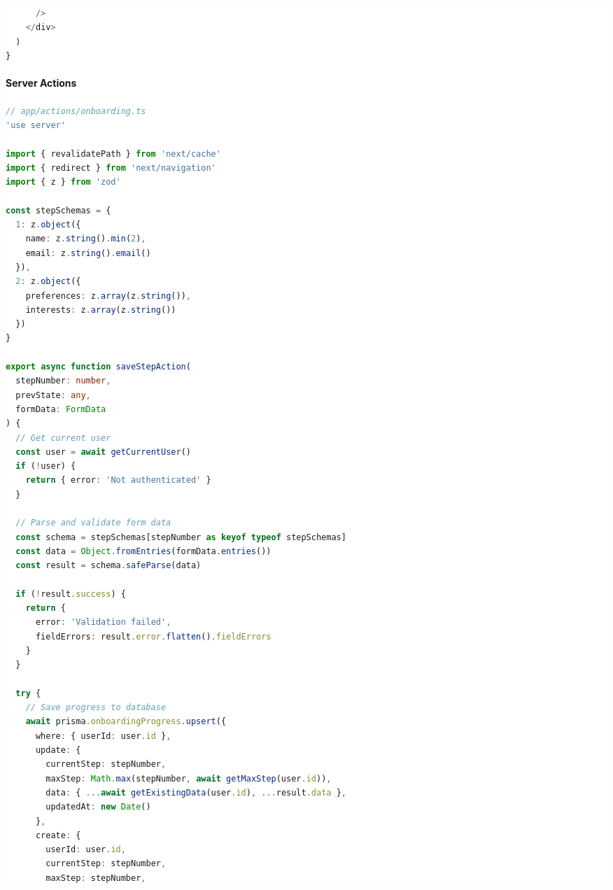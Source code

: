 ```typescript
      />
    </div>
  )
}
```

#### Server Actions
```typescript
// app/actions/onboarding.ts
'use server'

import { revalidatePath } from 'next/cache'
import { redirect } from 'next/navigation'
import { z } from 'zod'

const stepSchemas = {
  1: z.object({
    name: z.string().min(2),
    email: z.string().email()
  }),
  2: z.object({
    preferences: z.array(z.string()),
    interests: z.array(z.string())
  })
}

export async function saveStepAction(
  stepNumber: number,
  prevState: any,
  formData: FormData
) {
  // Get current user
  const user = await getCurrentUser()
  if (!user) {
    return { error: 'Not authenticated' }
  }
  
  // Parse and validate form data
  const schema = stepSchemas[stepNumber as keyof typeof stepSchemas]
  const data = Object.fromEntries(formData.entries())
  const result = schema.safeParse(data)
  
  if (!result.success) {
    return {
      error: 'Validation failed',
      fieldErrors: result.error.flatten().fieldErrors
    }
  }
  
  try {
    // Save progress to database
    await prisma.onboardingProgress.upsert({
      where: { userId: user.id },
      update: {
        currentStep: stepNumber,
        maxStep: Math.max(stepNumber, await getMaxStep(user.id)),
        data: { ...await getExistingData(user.id), ...result.data },
        updatedAt: new Date()
      },
      create: {
        userId: user.id,
        currentStep: stepNumber,
        maxStep: stepNumber,
```